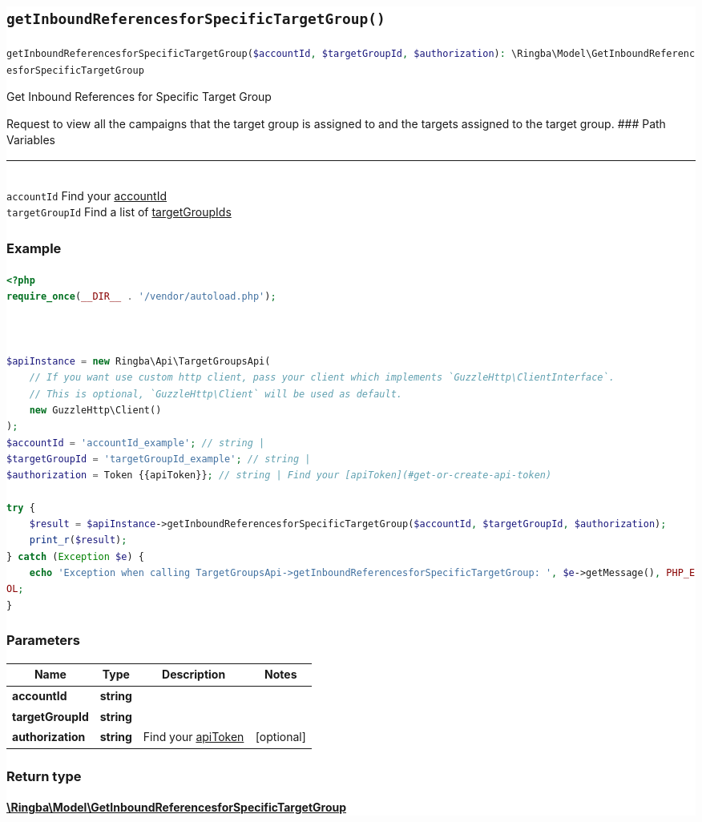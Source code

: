 ## `getInboundReferencesforSpecificTargetGroup()`

```php
getInboundReferencesforSpecificTargetGroup($accountId, $targetGroupId, $authorization): \Ringba\Model\GetInboundReferencesforSpecificTargetGroup
```

Get Inbound References for Specific Target Group

Request to view all the campaigns that the target group is assigned to and the targets assigned to the target group.  ### Path Variables <hr> <br>  ``accountId`` Find your [accountId](#get-your-account-information) <br> ``targetGroupId`` Find a list of [targetGroupIds](#get-and-edit-information-about-your-target-groups)

### Example

```php
<?php
require_once(__DIR__ . '/vendor/autoload.php');



$apiInstance = new Ringba\Api\TargetGroupsApi(
    // If you want use custom http client, pass your client which implements `GuzzleHttp\ClientInterface`.
    // This is optional, `GuzzleHttp\Client` will be used as default.
    new GuzzleHttp\Client()
);
$accountId = 'accountId_example'; // string | 
$targetGroupId = 'targetGroupId_example'; // string | 
$authorization = Token {{apiToken}}; // string | Find your [apiToken](#get-or-create-api-token)

try {
    $result = $apiInstance->getInboundReferencesforSpecificTargetGroup($accountId, $targetGroupId, $authorization);
    print_r($result);
} catch (Exception $e) {
    echo 'Exception when calling TargetGroupsApi->getInboundReferencesforSpecificTargetGroup: ', $e->getMessage(), PHP_EOL;
}
```

### Parameters

Name | Type | Description  | Notes
------------- | ------------- | ------------- | -------------
 **accountId** | **string**|  |
 **targetGroupId** | **string**|  |
 **authorization** | **string**| Find your [apiToken](#get-or-create-api-token) | [optional]

### Return type

[**\Ringba\Model\GetInboundReferencesforSpecificTargetGroup**](../Model/GetInboundReferencesforSpecificTargetGroup.md)
